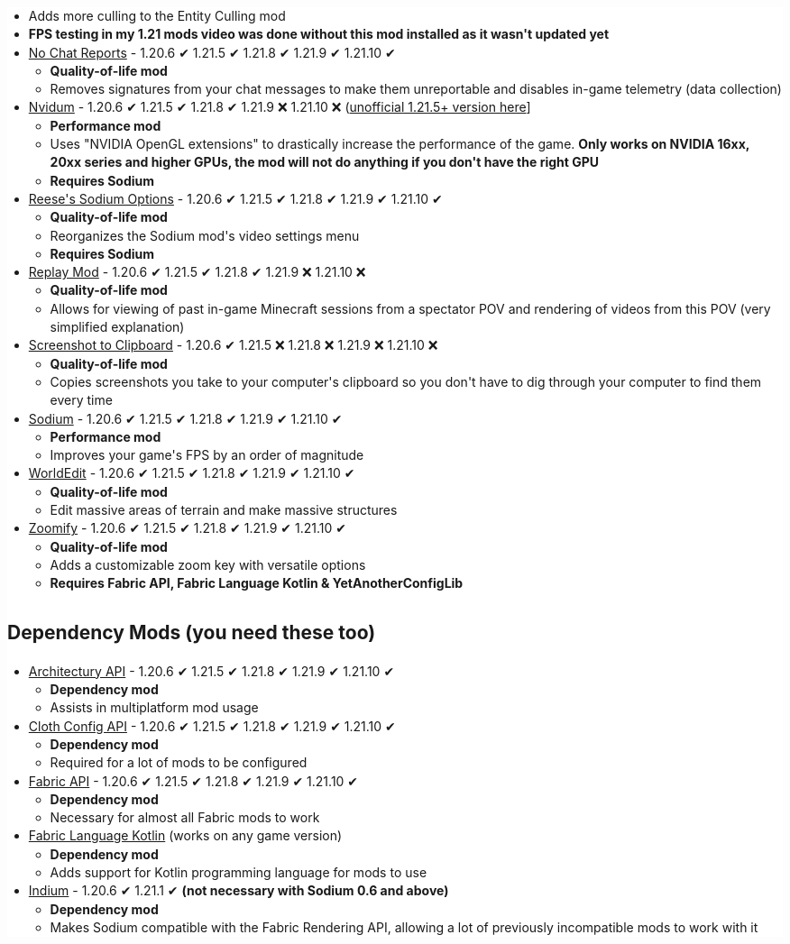   - Adds more culling to the Entity Culling mod
  - **FPS testing in my 1.21 mods video was done without this mod installed as it wasn't updated yet**
- [No Chat Reports](https://modrinth.com/mod/no-chat-reports) - 1.20.6 ✔ 1.21.5 ✔ 1.21.8 ✔ 1.21.9 ✔ 1.21.10 ✔
  - **Quality-of-life mod**
  - Removes signatures from your chat messages to make them unreportable and disables in-game telemetry (data collection)
- [Nvidum](https://modrinth.com/mod/nvidium) - 1.20.6 ✔ 1.21.5 ✔ 1.21.8 ✔ 1.21.9 ❌ 1.21.10 ❌ ([unofficial 1.21.5+ version here](https://github.com/drouarb/nvidium/releases)]
  - **Performance mod**
  - Uses "NVIDIA OpenGL extensions" to drastically increase the performance of the game. **Only works on NVIDIA 16xx, 20xx series and higher GPUs, the mod will not do anything if you don't have the right GPU**
  - **Requires Sodium**
- [Reese's Sodium Options](https://modrinth.com/mod/reeses-sodium-options) - 1.20.6 ✔ 1.21.5 ✔ 1.21.8 ✔ 1.21.9 ✔ 1.21.10 ✔
  - **Quality-of-life mod**
  - Reorganizes the Sodium mod's video settings menu
  - **Requires Sodium**
- [Replay Mod](https://www.replaymod.com) - 1.20.6 ✔ 1.21.5 ✔ 1.21.8 ✔ 1.21.9 ❌ 1.21.10 ❌
  - **Quality-of-life mod**
  - Allows for viewing of past in-game Minecraft sessions from a spectator POV and rendering of videos from this POV (very simplified explanation)
- [Screenshot to Clipboard](https://modrinth.com/mod/screenshot-to-clipboard) - 1.20.6 ✔ 1.21.5 ❌ 1.21.8 ❌ 1.21.9 ❌ 1.21.10 ❌
  - **Quality-of-life mod**
  - Copies screenshots you take to your computer's clipboard so you don't have to dig through your computer to find them every time
- [Sodium](https://modrinth.com/mod/sodium) - 1.20.6 ✔ 1.21.5 ✔ 1.21.8 ✔ 1.21.9 ✔ 1.21.10 ✔
  - **Performance mod**
  - Improves your game's FPS by an order of magnitude
- [WorldEdit](https://modrinth.com/plugin/worldedit) - 1.20.6 ✔ 1.21.5 ✔ 1.21.8 ✔ 1.21.9 ✔ 1.21.10 ✔
  - **Quality-of-life mod**
  - Edit massive areas of terrain and make massive structures
- [Zoomify](https://modrinth.com/mod/zoomify) - 1.20.6 ✔ 1.21.5 ✔ 1.21.8 ✔ 1.21.9 ✔ 1.21.10 ✔
  - **Quality-of-life mod**
  - Adds a customizable zoom key with versatile options
  - **Requires Fabric API, Fabric Language Kotlin & YetAnotherConfigLib**

## Dependency Mods (you need these too)

- [Architectury API](https://modrinth.com/mod/architectury-api) - 1.20.6 ✔ 1.21.5 ✔ 1.21.8 ✔ 1.21.9 ✔ 1.21.10 ✔
  - **Dependency mod**
  - Assists in multiplatform mod usage
- [Cloth Config API](https://modrinth.com/mod/cloth-config) - 1.20.6 ✔ 1.21.5 ✔ 1.21.8 ✔ 1.21.9 ✔ 1.21.10 ✔
  - **Dependency mod**
  - Required for a lot of mods to be configured
- [Fabric API](https://modrinth.com/mod/fabric-api) - 1.20.6 ✔ 1.21.5 ✔ 1.21.8 ✔ 1.21.9 ✔ 1.21.10 ✔
  - **Dependency mod**
  - Necessary for almost all Fabric mods to work
- [Fabric Language Kotlin](https://modrinth.com/mod/fabric-language-kotlin) (works on any game version)
  - **Dependency mod**
  - Adds support for Kotlin programming language for mods to use
- [Indium](https://modrinth.com/mod/indium) - 1.20.6 ✔ 1.21.1 ✔ **(not necessary with Sodium 0.6 and above)**
  - **Dependency mod**
  - Makes Sodium compatible with the Fabric Rendering API, allowing a lot of previously incompatible mods to work with it